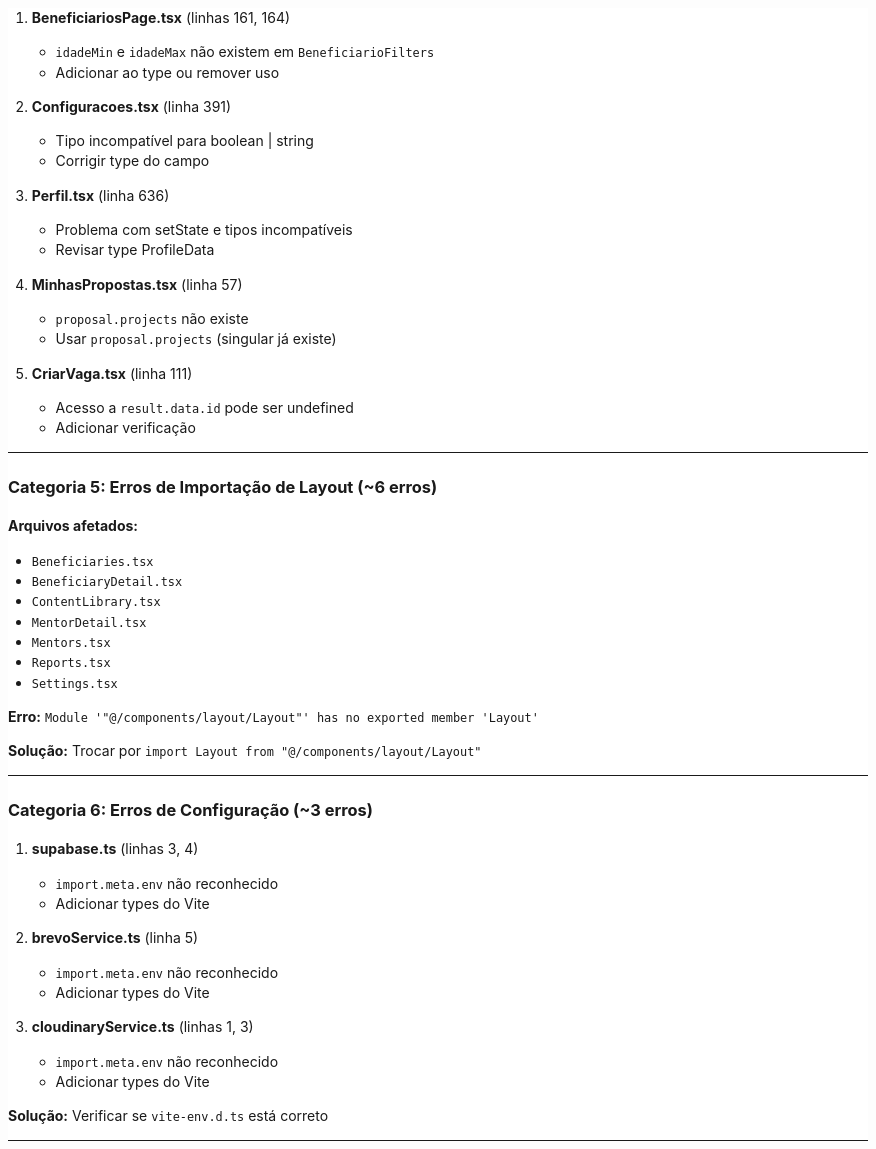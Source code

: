 1. **BeneficiariosPage.tsx** (linhas 161, 164)
   - `idadeMin` e `idadeMax` não existem em `BeneficiarioFilters`
   - Adicionar ao type ou remover uso

2. **Configuracoes.tsx** (linha 391)
   - Tipo incompatível para boolean | string
   - Corrigir type do campo

3. **Perfil.tsx** (linha 636)
   - Problema com setState e tipos incompatíveis
   - Revisar type ProfileData

4. **MinhasPropostas.tsx** (linha 57)
   - `proposal.projects` não existe
   - Usar `proposal.projects` (singular já existe)

5. **CriarVaga.tsx** (linha 111)
   - Acesso a `result.data.id` pode ser undefined
   - Adicionar verificação

---

### Categoria 5: Erros de Importação de Layout (~6 erros)
**Arquivos afetados:**
- `Beneficiaries.tsx`
- `BeneficiaryDetail.tsx`
- `ContentLibrary.tsx`
- `MentorDetail.tsx`
- `Mentors.tsx`
- `Reports.tsx`
- `Settings.tsx`

**Erro:** `Module '"@/components/layout/Layout"' has no exported member 'Layout'`

**Solução:** Trocar por `import Layout from "@/components/layout/Layout"`

---

### Categoria 6: Erros de Configuração (~3 erros)

1. **supabase.ts** (linhas 3, 4)
   - `import.meta.env` não reconhecido
   - Adicionar types do Vite

2. **brevoService.ts** (linha 5)
   - `import.meta.env` não reconhecido
   - Adicionar types do Vite

3. **cloudinaryService.ts** (linhas 1, 3)
   - `import.meta.env` não reconhecido
   - Adicionar types do Vite

**Solução:** Verificar se `vite-env.d.ts` está correto

---
